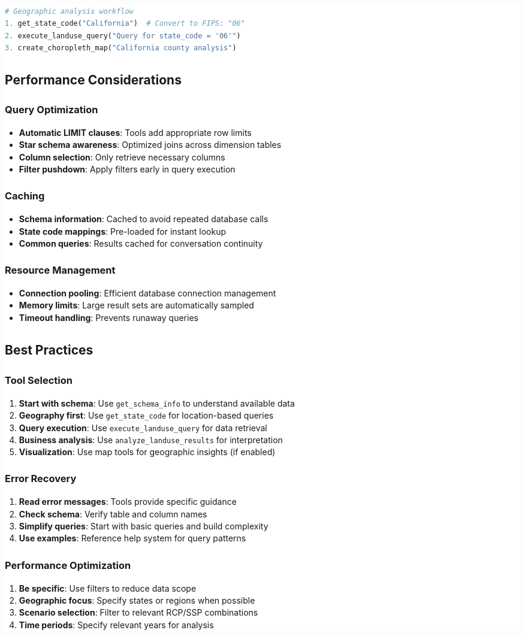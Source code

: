 ```python
# Geographic analysis workflow
1. get_state_code("California")  # Convert to FIPS: "06"
2. execute_landuse_query("Query for state_code = '06'")
3. create_choropleth_map("California county analysis")
```

## Performance Considerations

### Query Optimization

- **Automatic LIMIT clauses**: Tools add appropriate row limits
- **Star schema awareness**: Optimized joins across dimension tables
- **Column selection**: Only retrieve necessary columns
- **Filter pushdown**: Apply filters early in query execution

### Caching

- **Schema information**: Cached to avoid repeated database calls
- **State code mappings**: Pre-loaded for instant lookup
- **Common queries**: Results cached for conversation continuity

### Resource Management

- **Connection pooling**: Efficient database connection management
- **Memory limits**: Large result sets are automatically sampled
- **Timeout handling**: Prevents runaway queries

## Best Practices

### Tool Selection

1. **Start with schema**: Use `get_schema_info` to understand available data
2. **Geography first**: Use `get_state_code` for location-based queries
3. **Query execution**: Use `execute_landuse_query` for data retrieval
4. **Business analysis**: Use `analyze_landuse_results` for interpretation
5. **Visualization**: Use map tools for geographic insights (if enabled)

### Error Recovery

1. **Read error messages**: Tools provide specific guidance
2. **Check schema**: Verify table and column names
3. **Simplify queries**: Start with basic queries and build complexity
4. **Use examples**: Reference help system for query patterns

### Performance Optimization

1. **Be specific**: Use filters to reduce data scope
2. **Geographic focus**: Specify states or regions when possible
3. **Scenario selection**: Filter to relevant RCP/SSP combinations
4. **Time periods**: Specify relevant years for analysis
